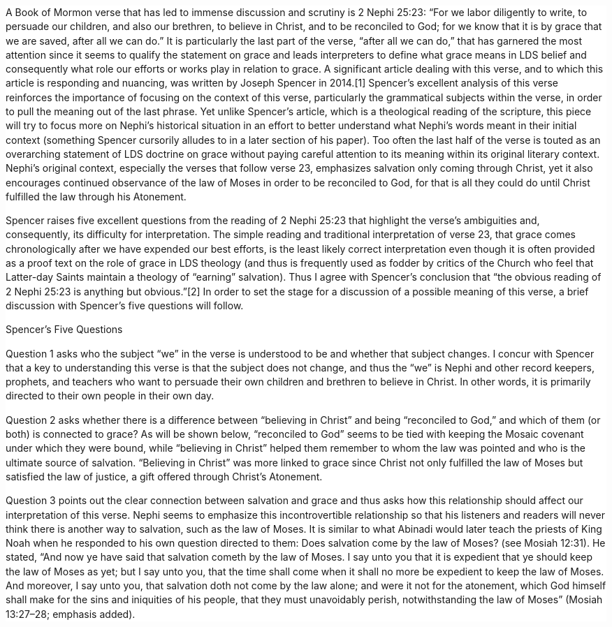 A Book of Mormon verse that has led to immense discussion and scrutiny is 2 Nephi 25:23: “For we labor diligently to write, to persuade our children, and also our brethren, to believe in Christ, and to be reconciled to God; for we know that it is by grace that we are saved, after all we can do.” It is particularly the last part of the verse, “after all we can do,” that has garnered the most attention since it seems to qualify the statement on grace and leads interpreters to define what grace means in LDS belief and consequently what role our efforts or works play in relation to grace. A significant article dealing with this verse, and to which this article is responding and nuancing, was written by Joseph Spencer in 2014.[1] Spencer’s excellent analysis of this verse reinforces the importance of focusing on the context of this verse, particularly the grammatical subjects within the verse, in order to pull the meaning out of the last phrase. Yet unlike Spencer’s article, which is a theological reading of the scripture, this piece will try to focus more on Nephi’s historical situation in an effort to better understand what Nephi’s words meant in their initial context (something Spencer cursorily alludes to in a later section of his paper). Too often the last half of the verse is touted as an overarching statement of LDS doctrine on grace without paying careful attention to its meaning within its original literary context. Nephi’s original context, especially the verses that follow verse 23, emphasizes salvation only coming through Christ, yet it also encourages continued observance of the law of Moses in order to be reconciled to God, for that is all they could do until Christ fulfilled the law through his Atonement.

Spencer raises five excellent questions from the reading of 2 Nephi 25:23 that highlight the verse’s ambiguities and, consequently, its difficulty for interpretation. The simple reading and traditional interpretation of verse 23, that grace comes chronologically after we have expended our best efforts, is the least likely correct interpretation even though it is often provided as a proof text on the role of grace in LDS theology (and thus is frequently used as fodder by critics of the Church who feel that Latter-day Saints maintain a theology of “earning” salvation). Thus I agree with Spencer’s conclusion that “the obvious reading of 2 Nephi 25:23 is anything but obvious.”[2] In order to set the stage for a discussion of a possible meaning of this verse, a brief discussion with Spencer’s five questions will follow.

Spencer’s Five Questions

Question 1 asks who the subject “we” in the verse is understood to be and whether that subject changes. I concur with Spencer that a key to understanding this verse is that the subject does not change, and thus the “we” is Nephi and other record keepers, prophets, and teachers who want to persuade their own children and brethren to believe in Christ. In other words, it is primarily directed to their own people in their own day.

Question 2 asks whether there is a difference between “believing in Christ” and being “reconciled to God,” and which of them (or both) is connected to grace? As will be shown below, “reconciled to God” seems to be tied with keeping the Mosaic covenant under which they were bound, while “believing in Christ” helped them remember to whom the law was pointed and who is the ultimate source of salvation. “Believing in Christ” was more linked to grace since Christ not only fulfilled the law of Moses but satisfied the law of justice, a gift offered through Christ’s Atonement.

Question 3 points out the clear connection between salvation and grace and thus asks how this relationship should affect our interpretation of this verse. Nephi seems to emphasize this incontrovertible relationship so that his listeners and readers will never think there is another way to salvation, such as the law of Moses. It is similar to what Abinadi would later teach the priests of King Noah when he responded to his own question directed to them: Does salvation come by the law of Moses? (see Mosiah 12:31). He stated, “And now ye have said that salvation cometh by the law of Moses. I say unto you that it is expedient that ye should keep the law of Moses as yet; but I say unto you, that the time shall come when it shall no more be expedient to keep the law of Moses. And moreover, I say unto you, that salvation doth not come by the law alone; and were it not for the atonement, which God himself shall make for the sins and iniquities of his people, that they must unavoidably perish, notwithstanding the law of Moses” (Mosiah 13:27–28; emphasis added).
